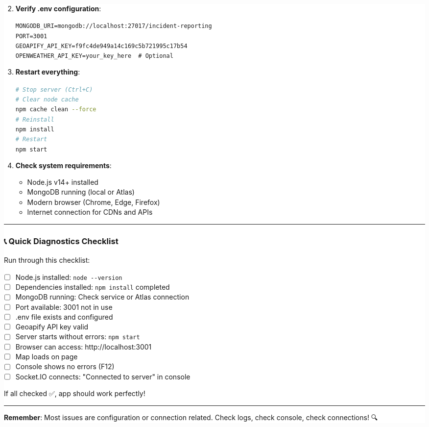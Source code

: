 2. **Verify .env configuration**:
   ```
   MONGODB_URI=mongodb://localhost:27017/incident-reporting
   PORT=3001
   GEOAPIFY_API_KEY=f9fc4de949a14c169c5b721995c17b54
   OPENWEATHER_API_KEY=your_key_here  # Optional
   ```

3. **Restart everything**:
   ```bash
   # Stop server (Ctrl+C)
   # Clear node cache
   npm cache clean --force
   # Reinstall
   npm install
   # Restart
   npm start
   ```

4. **Check system requirements**:
   - Node.js v14+ installed
   - MongoDB running (local or Atlas)
   - Modern browser (Chrome, Edge, Firefox)
   - Internet connection for CDNs and APIs

---

### 📞 Quick Diagnostics Checklist

Run through this checklist:
- [ ] Node.js installed: `node --version`
- [ ] Dependencies installed: `npm install` completed
- [ ] MongoDB running: Check service or Atlas connection
- [ ] Port available: 3001 not in use
- [ ] .env file exists and configured
- [ ] Geoapify API key valid
- [ ] Server starts without errors: `npm start`
- [ ] Browser can access: http://localhost:3001
- [ ] Map loads on page
- [ ] Console shows no errors (F12)
- [ ] Socket.IO connects: "Connected to server" in console

If all checked ✅, app should work perfectly!

---

**Remember**: Most issues are configuration or connection related. Check logs, check console, check connections! 🔍
